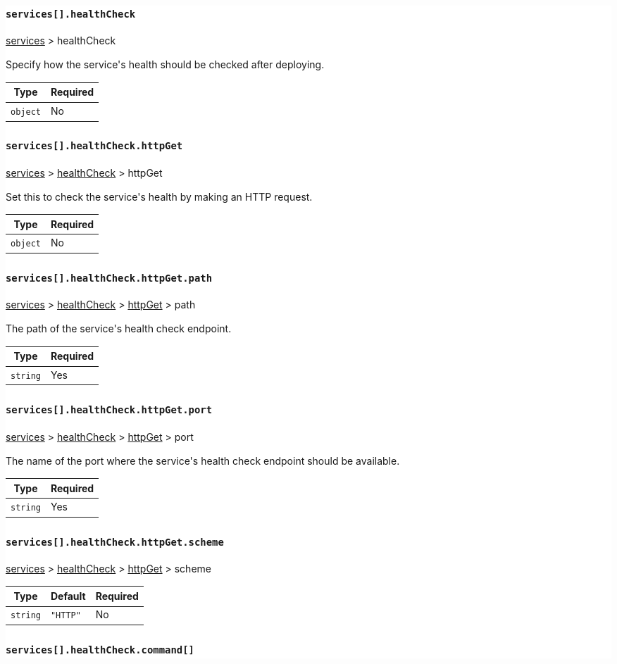 ### `services[].healthCheck`

[services](#services) > healthCheck

Specify how the service's health should be checked after deploying.

| Type     | Required |
| -------- | -------- |
| `object` | No       |

### `services[].healthCheck.httpGet`

[services](#services) > [healthCheck](#serviceshealthcheck) > httpGet

Set this to check the service's health by making an HTTP request.

| Type     | Required |
| -------- | -------- |
| `object` | No       |

### `services[].healthCheck.httpGet.path`

[services](#services) > [healthCheck](#serviceshealthcheck) > [httpGet](#serviceshealthcheckhttpget) > path

The path of the service's health check endpoint.

| Type     | Required |
| -------- | -------- |
| `string` | Yes      |

### `services[].healthCheck.httpGet.port`

[services](#services) > [healthCheck](#serviceshealthcheck) > [httpGet](#serviceshealthcheckhttpget) > port

The name of the port where the service's health check endpoint should be available.

| Type     | Required |
| -------- | -------- |
| `string` | Yes      |

### `services[].healthCheck.httpGet.scheme`

[services](#services) > [healthCheck](#serviceshealthcheck) > [httpGet](#serviceshealthcheckhttpget) > scheme

| Type     | Default  | Required |
| -------- | -------- | -------- |
| `string` | `"HTTP"` | No       |

### `services[].healthCheck.command[]`
